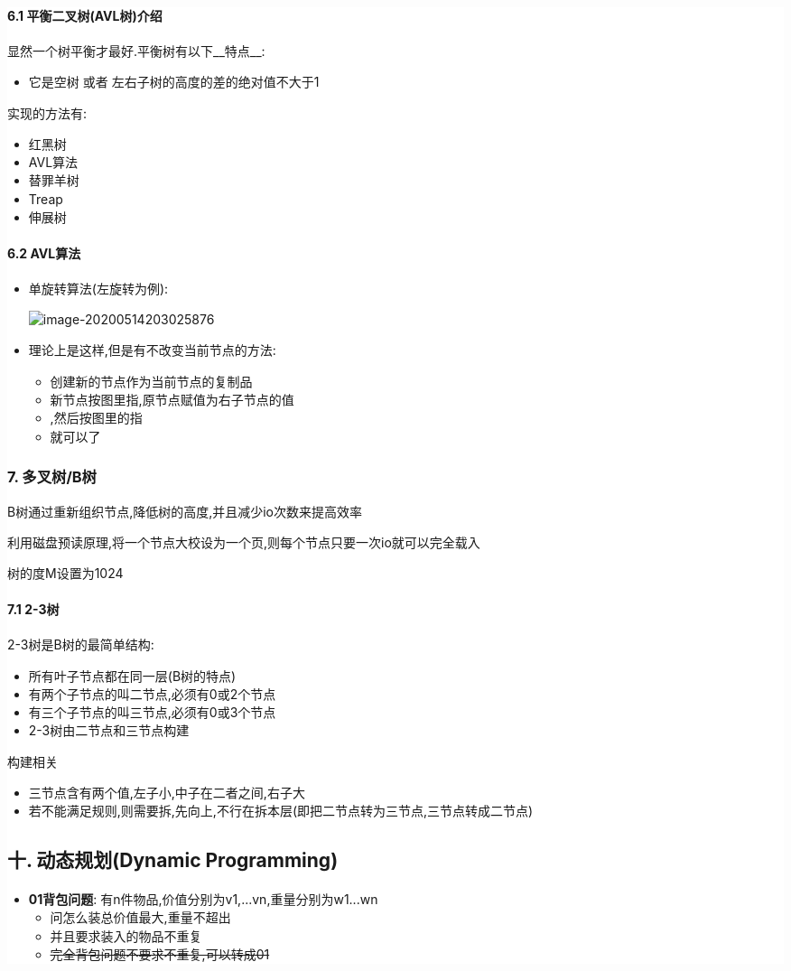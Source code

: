 #### 6.1 平衡二叉树(AVL树)介绍

显然一个树平衡才最好.平衡树有以下__特点__:

* 它是空树 或者 左右子树的高度的差的绝对值不大于1

实现的方法有:

* 红黑树
* AVL算法
* 替罪羊树
* Treap
* 伸展树

#### 6.2 AVL算法

* 单旋转算法(左旋转为例):

  ![image-20200514203025876](C:\Users\carrzhou\AppData\Roaming\Typora\typora-user-images\image-20200514203025876.png)

* 理论上是这样,但是有不改变当前节点的方法:
  * 创建新的节点作为当前节点的复制品
  * 新节点按图里指,原节点赋值为右子节点的值
  * ,然后按图里的指
  * 就可以了



### 7. 多叉树/B树

B树通过重新组织节点,降低树的高度,并且减少io次数来提高效率

利用磁盘预读原理,将一个节点大校设为一个页,则每个节点只要一次io就可以完全载入

树的度M设置为1024

#### 7.1 2-3树

2-3树是B树的最简单结构:

* 所有叶子节点都在同一层(B树的特点)
* 有两个子节点的叫二节点,必须有0或2个节点
* 有三个子节点的叫三节点,必须有0或3个节点
* 2-3树由二节点和三节点构建

构建相关

* 三节点含有两个值,左子小,中子在二者之间,右子大
* 若不能满足规则,则需要拆,先向上,不行在拆本层(即把二节点转为三节点,三节点转成二节点)

## 十. 动态规划(Dynamic Programming)

* __01背包问题__: 有n件物品,价值分别为v1,...vn,重量分别为w1...wn
  * 问怎么装总价值最大,重量不超出
  * 并且要求装入的物品不重复
  * ~~完全背包问题不要求不重复,可以转成01~~

